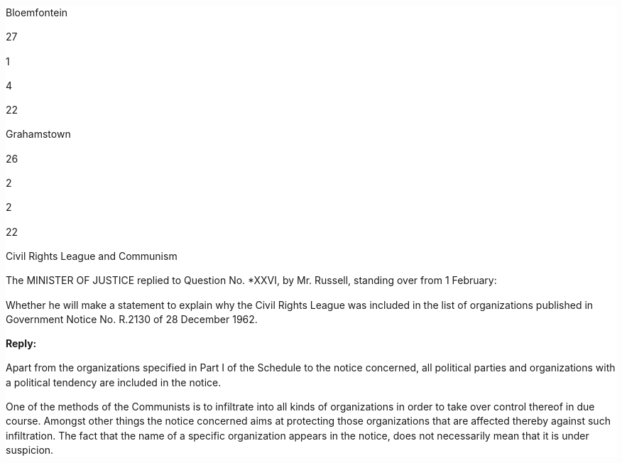 </tr>

<tr>

<td><p>Bloemfontein</p></td>

<td><p>27</p></td>

<td><p>1</p></td>

<td><p>4</p></td>

<td><p>22</p></td>

</tr>

<tr>

<td><p>Grahamstown</p></td>

<td><p>26</p></td>

<td><p>2</p></td>

<td><p>2</p></td>

<td><p>22</p></td>

</tr>

</table>

</answer>

</oralStatements>

<oralStatements>

<heading>Civil Rights League and Communism</heading>

<p>The MINISTER OF JUSTICE replied to Question No. *XXVI, by Mr. Russell, standing over from 1 February:</p>

<question by="#russell" to="#minister_of_justice">

<p>Whether he will make a statement to explain why the Civil Rights League was included in the list of organizations published in Government Notice No. R.2130 of 28 December 1962.</p>

</question>

<answer by="#minister_of_justice" to="#russell">

<p><b>Reply:</b></p>

<p>Apart from the organizations specified in Part I of the Schedule to the notice concerned, all political parties and organizations with a political tendency are included in the notice.</p>

<p>One of the methods of the Communists is to infiltrate into all kinds of organizations in order to take over control thereof in due course. Amongst other things the notice concerned aims at protecting those organizations that are affected thereby against such infiltration. The fact that the name of a specific organization appears in the notice, does not necessarily mean that it is under suspicion.</p>

</answer>

